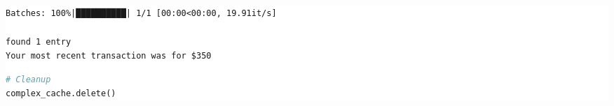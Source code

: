     Batches: 100%|██████████| 1/1 [00:00<00:00, 19.91it/s]

    found 1 entry
    Your most recent transaction was for $350


    



```python
# Cleanup
complex_cache.delete()
```
